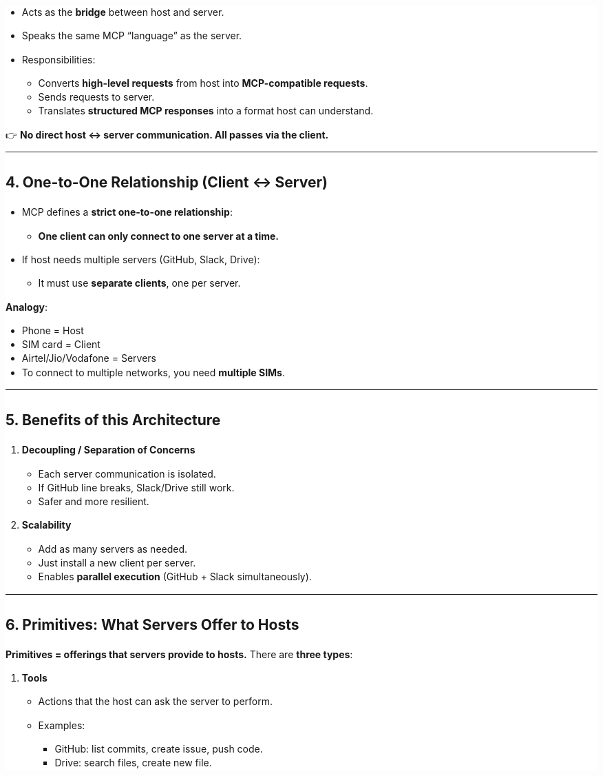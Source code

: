 * Acts as the **bridge** between host and server.
* Speaks the same MCP “language” as the server.
* Responsibilities:

  * Converts **high-level requests** from host into **MCP-compatible requests**.
  * Sends requests to server.
  * Translates **structured MCP responses** into a format host can understand.

👉 **No direct host ↔ server communication. All passes via the client.**

---

## 4. One-to-One Relationship (Client ↔ Server)

* MCP defines a **strict one-to-one relationship**:

  * **One client can only connect to one server at a time.**
* If host needs multiple servers (GitHub, Slack, Drive):

  * It must use **separate clients**, one per server.

**Analogy**:

* Phone = Host
* SIM card = Client
* Airtel/Jio/Vodafone = Servers
* To connect to multiple networks, you need **multiple SIMs**.

---

## 5. Benefits of this Architecture

1. **Decoupling / Separation of Concerns**

   * Each server communication is isolated.
   * If GitHub line breaks, Slack/Drive still work.
   * Safer and more resilient.

2. **Scalability**

   * Add as many servers as needed.
   * Just install a new client per server.
   * Enables **parallel execution** (GitHub + Slack simultaneously).

---

## 6. Primitives: What Servers Offer to Hosts

**Primitives = offerings that servers provide to hosts.**
There are **three types**:

1. **Tools**

   * Actions that the host can ask the server to perform.
   * Examples:

     * GitHub: list commits, create issue, push code.
     * Drive: search files, create new file.
